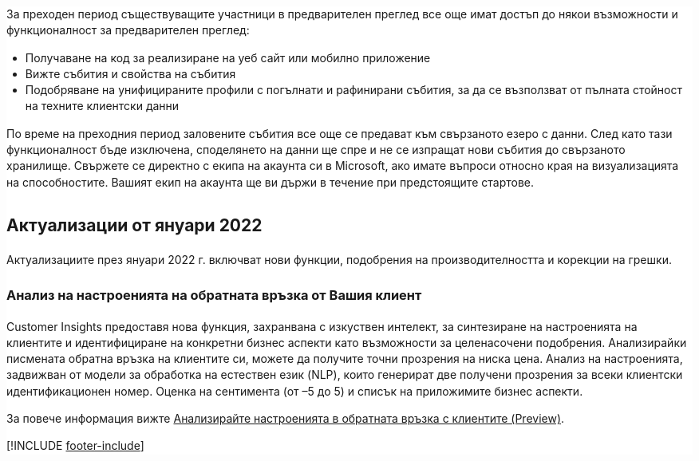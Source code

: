 За преходен период съществуващите участници в предварителен преглед все още имат достъп до някои възможности и функционалност за предварителен преглед:

- Получаване на код за реализиране на уеб сайт или мобилно приложение 
- Вижте събития и свойства на събития 
- Подобряване на унифицираните профили с погълнати и рафинирани събития, за да се възползват от пълната стойност на техните клиентски данни
  
По време на преходния период заловените събития все още се предават към свързаното езеро с данни. След като тази функционалност бъде изключена, споделянето на данни ще спре и не се изпращат нови събития до свързаното хранилище.
Свържете се директно с екипа на акаунта си в Microsoft, ако имате въпроси относно края на визуализацията на способностите. Вашият екип на акаунта ще ви държи в течение при предстоящите стартове. 

## <a name="january-2022-updates"></a>Актуализации от януари 2022

Актуализациите през януари 2022 г. включват нови функции, подобрения на производителността и корекции на грешки.

### <a name="sentiment-analysis-of-your-customers-feedback"></a>Анализ на настроенията на обратната връзка от Вашия клиент

Customer Insights предоставя нова функция, захранвана с изкуствен интелект, за синтезиране на настроенията на клиентите и идентифициране на конкретни бизнес аспекти като възможности за целенасочени подобрения. Анализирайки писмената обратна връзка на клиентите си, можете да получите точни прозрения на ниска цена. Анализ на настроенията, задвижван от модели за обработка на естествен език (NLP), които генерират две получени прозрения за всеки клиентски идентификационен номер. Оценка на сентимента (от –5 до 5) и списък на приложимите бизнес аспекти. 

За повече информация вижте [Анализирайте настроенията в обратната връзка с клиентите (Preview)](sentiment-analysis.md).


[!INCLUDE [footer-include](includes/footer-banner.md)]